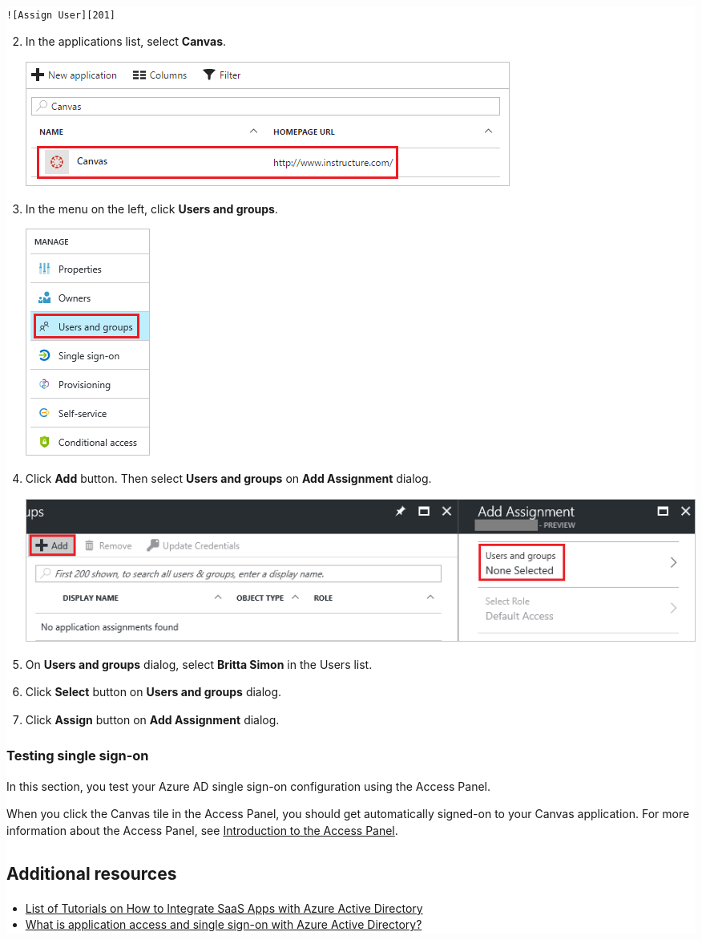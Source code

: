 	![Assign User][201] 

2. In the applications list, select **Canvas**.

	![Configure Single Sign-On](./media/active-directory-saas-canvas-lms-tutorial/tutorial_canvaslms_app.png) 

3. In the menu on the left, click **Users and groups**.

	![Assign User][202] 

4. Click **Add** button. Then select **Users and groups** on **Add Assignment** dialog.

	![Assign User][203]

5. On **Users and groups** dialog, select **Britta Simon** in the Users list.

6. Click **Select** button on **Users and groups** dialog.

7. Click **Assign** button on **Add Assignment** dialog.
	
### Testing single sign-on

In this section, you test your Azure AD single sign-on configuration using the Access Panel.

When you click the Canvas tile in the Access Panel, you should get automatically signed-on to your Canvas application.
For more information about the Access Panel, see [Introduction to the Access Panel](active-directory-saas-access-panel-introduction.md).

## Additional resources

* [List of Tutorials on How to Integrate SaaS Apps with Azure Active Directory](active-directory-saas-tutorial-list.md)
* [What is application access and single sign-on with Azure Active Directory?](active-directory-appssoaccess-whatis.md)



[1]: ./media/active-directory-saas-canvas-lms-tutorial/tutorial_general_01.png
[2]: ./media/active-directory-saas-canvas-lms-tutorial/tutorial_general_02.png
[3]: ./media/active-directory-saas-canvas-lms-tutorial/tutorial_general_03.png
[4]: ./media/active-directory-saas-canvas-lms-tutorial/tutorial_general_04.png

[100]: ./media/active-directory-saas-canvas-lms-tutorial/tutorial_general_100.png

[200]: ./media/active-directory-saas-canvas-lms-tutorial/tutorial_general_200.png
[201]: ./media/active-directory-saas-canvas-lms-tutorial/tutorial_general_201.png
[202]: ./media/active-directory-saas-canvas-lms-tutorial/tutorial_general_202.png
[203]: ./media/active-directory-saas-canvas-lms-tutorial/tutorial_general_203.png

